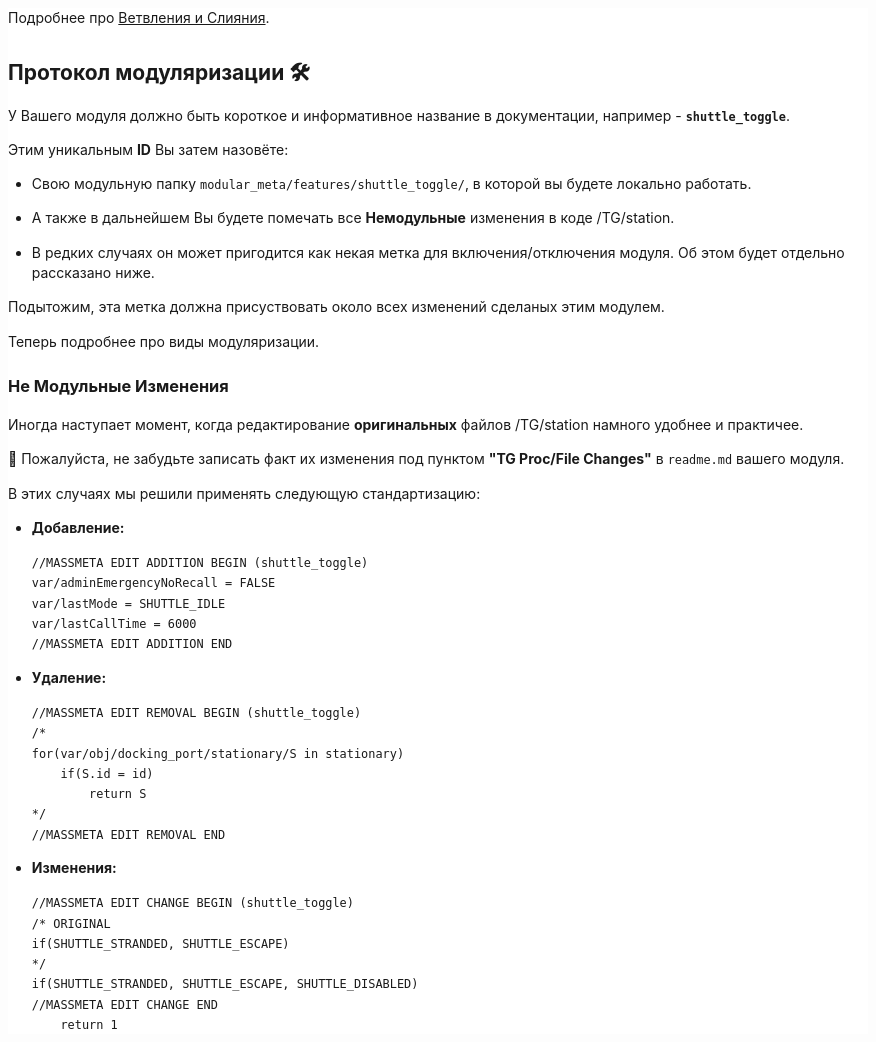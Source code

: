 Подробнее про [Ветвления и Слияния](https://git-scm.com/book/ru/v2/Ветвление-в-Git-Основы-ветвления-и-слияния).

## Протокол модуляризации 🛠️

У Вашего модуля должно быть короткое и информативное название в документации, например - **`shuttle_toggle`**.

Этим уникальным **ID** Вы затем назовёте:

- Свою модульную папку `modular_meta/features/shuttle_toggle/`, в которой вы будете локально работать.

- А также в дальнейшем Вы будете помечать все **Немодульные** изменения в коде /TG/station.

- В редких случаях он может пригодится как некая метка для включения/отключения модуля. Об этом будет отдельно рассказано ниже.

Подытожим, эта метка должна присуствовать около всех изменений сделаных этим модулем.

Теперь подробнее про виды модуляризации.

### Не Модульные Изменения

Иногда наступает момент, когда редактирование **оригинальных** файлов /TG/station намного удобнее и практичее.

📌 Пожалуйста, не забудьте записать факт их изменения под пунктом **"TG Proc/File Changes"** в `readme.md` вашего модуля.

В этих случаях мы решили применять следующую стандартизацию:

- **Добавление:**

  ```byond
  //MASSMETA EDIT ADDITION BEGIN (shuttle_toggle)
  var/adminEmergencyNoRecall = FALSE
  var/lastMode = SHUTTLE_IDLE
  var/lastCallTime = 6000
  //MASSMETA EDIT ADDITION END
  ```

- **Удаление:**

  ```byond
  //MASSMETA EDIT REMOVAL BEGIN (shuttle_toggle)
  /*
  for(var/obj/docking_port/stationary/S in stationary)
      if(S.id = id)
          return S
  */
  //MASSMETA EDIT REMOVAL END
  ```

- **Изменения:**

  ```byond
  //MASSMETA EDIT CHANGE BEGIN (shuttle_toggle)
  /* ORIGINAL
  if(SHUTTLE_STRANDED, SHUTTLE_ESCAPE)
  */
  if(SHUTTLE_STRANDED, SHUTTLE_ESCAPE, SHUTTLE_DISABLED)
  //MASSMETA EDIT CHANGE END
      return 1
  ```

